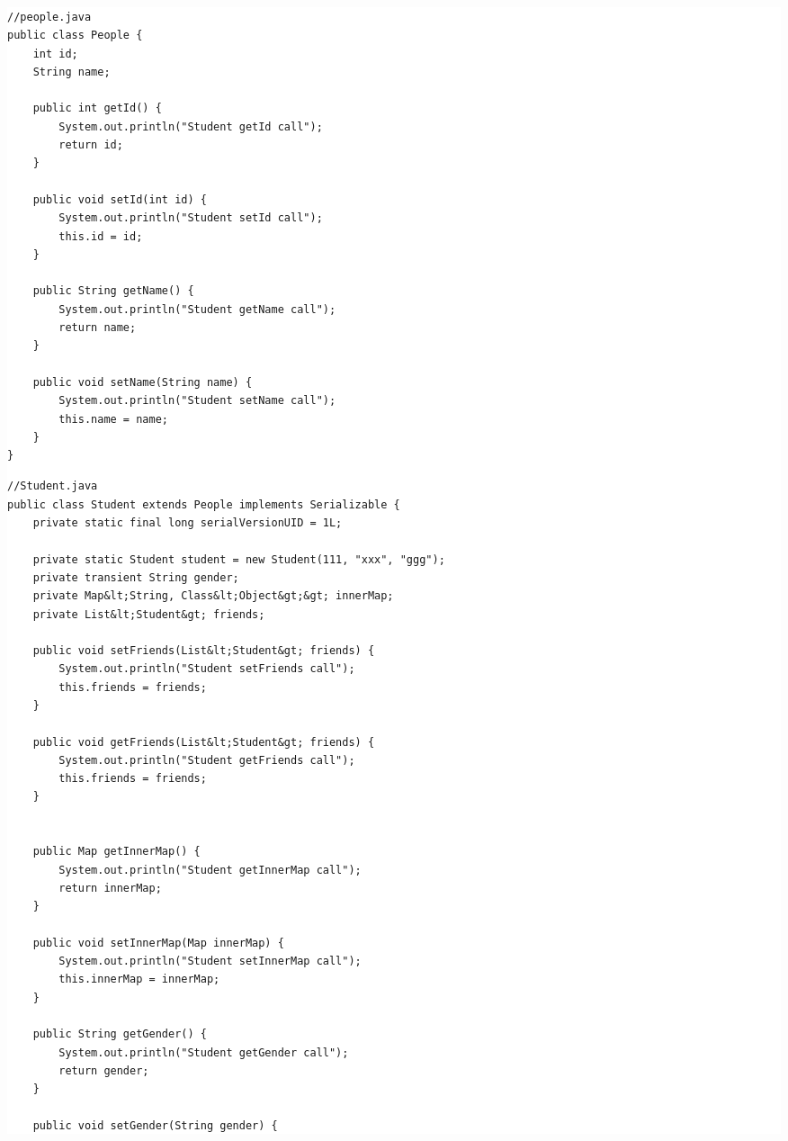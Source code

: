```
//people.java
public class People {
    int id;
    String name;

    public int getId() {
        System.out.println("Student getId call");
        return id;
    }

    public void setId(int id) {
        System.out.println("Student setId call");
        this.id = id;
    }

    public String getName() {
        System.out.println("Student getName call");
        return name;
    }

    public void setName(String name) {
        System.out.println("Student setName call");
        this.name = name;
    }
}
```

```
//Student.java
public class Student extends People implements Serializable {
    private static final long serialVersionUID = 1L;

    private static Student student = new Student(111, "xxx", "ggg");
    private transient String gender;
    private Map&lt;String, Class&lt;Object&gt;&gt; innerMap;
    private List&lt;Student&gt; friends;

    public void setFriends(List&lt;Student&gt; friends) {
        System.out.println("Student setFriends call");
        this.friends = friends;
    }

    public void getFriends(List&lt;Student&gt; friends) {
        System.out.println("Student getFriends call");
        this.friends = friends;
    }


    public Map getInnerMap() {
        System.out.println("Student getInnerMap call");
        return innerMap;
    }

    public void setInnerMap(Map innerMap) {
        System.out.println("Student setInnerMap call");
        this.innerMap = innerMap;
    }

    public String getGender() {
        System.out.println("Student getGender call");
        return gender;
    }

    public void setGender(String gender) {
```